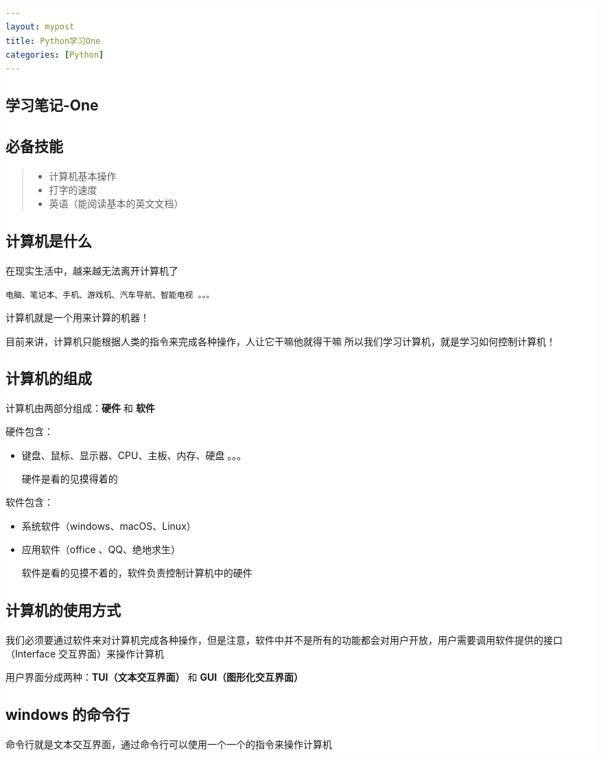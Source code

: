 ```yaml
---
layout: mypost
title: Python学习One
categories: [Python]
---
```


## 学习笔记-One

## 必备技能

> - 计算机基本操作
> - 打字的速度
> - 英语（能阅读基本的英文文档）

## 计算机是什么

在现实生活中，越来越无法离开计算机了

    电脑、笔记本、手机、游戏机、汽车导航、智能电视 。。。

计算机就是一个用来计算的机器！

目前来讲，计算机只能根据人类的指令来完成各种操作，人让它干嘛他就得干嘛
所以我们学习计算机，就是学习如何控制计算机！

## 计算机的组成

计算机由两部分组成：**硬件** 和 **软件**

硬件包含：

- 键盘、鼠标、显示器、CPU、主板、内存、硬盘 。。。

  硬件是看的见摸得着的

软件包含：

- 系统软件（windows、macOS、Linux）
- 应用软件（office 、QQ、绝地求生）

  软件是看的见摸不着的，软件负责控制计算机中的硬件

## 计算机的使用方式

我们必须要通过软件来对计算机完成各种操作，但是注意，软件中并不是所有的功能都会对用户开放，用户需要调用软件提供的接口（Interface 交互界面）来操作计算机

用户界面分成两种：**TUI（文本交互界面）** 和 **GUI（图形化交互界面）**

## windows 的命令行

命令行就是文本交互界面，通过命令行可以使用一个一个的指令来操作计算机
